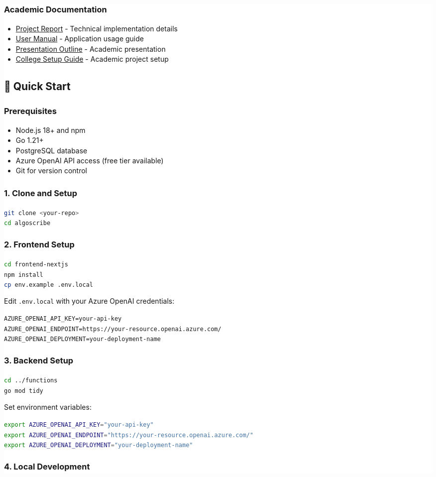 ### **Academic Documentation**
- [Project Report](PROJECT_REPORT.md) - Technical implementation details
- [User Manual](USER_MANUAL.md) - Application usage guide
- [Presentation Outline](PRESENTATION_OUTLINE.md) - Academic presentation
- [College Setup Guide](COLLEGE_PROJECT_SETUP.md) - Academic project setup

## 🚀 Quick Start

### Prerequisites

- Node.js 18+ and npm
- Go 1.21+
- PostgreSQL database
- Azure OpenAI API access (free tier available)
- Git for version control

### 1. Clone and Setup

```bash
git clone <your-repo>
cd algoscribe
```

### 2. Frontend Setup

```bash
cd frontend-nextjs
npm install
cp env.example .env.local
```

Edit `.env.local` with your Azure OpenAI credentials:
```env
AZURE_OPENAI_API_KEY=your-api-key
AZURE_OPENAI_ENDPOINT=https://your-resource.openai.azure.com/
AZURE_OPENAI_DEPLOYMENT=your-deployment-name
```

### 3. Backend Setup

```bash
cd ../functions
go mod tidy
```

Set environment variables:
```bash
export AZURE_OPENAI_API_KEY="your-api-key"
export AZURE_OPENAI_ENDPOINT="https://your-resource.openai.azure.com/"
export AZURE_OPENAI_DEPLOYMENT="your-deployment-name"
```

### 4. Local Development
